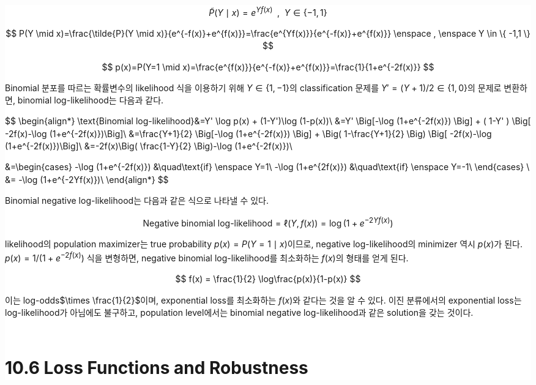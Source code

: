 
$$
\tilde{P}(Y \mid x)=e^{Yf(x)} \enspace , \enspace Y \in \{ -1,1 \}
$$

$$
P(Y \mid x)=\frac{\tilde{P}(Y \mid x)}{e^{-f(x)}+e^{f(x)}}=\frac{e^{Yf(x)}}{e^{-f(x)}+e^{f(x)}}  \enspace , \enspace Y \in \{ -1,1 \}
$$

$$
p(x)=P(Y=1 \mid x)=\frac{e^{f(x)}}{e^{-f(x)}+e^{f(x)}}=\frac{1}{1+e^{-2f(x)}}
$$


Binomial 분포를 따르는 확률변수의 likelihood 식을 이용하기 위해 $Y \in \{1,-1 \}$의 classification 문제를 $Y' = (Y+1)/2 \in \{ 1,0\}$의 문제로 변환하면, binomial log-likelihood는 다음과 같다.

$$
\begin{align*}
\text{Binomial log-likelihood}&=Y' \log p(x) + (1-Y')\log (1-p(x))\\
&=Y' \Big[-\log (1+e^{-2f(x)}) \Big] + ( 1-Y' ) \Big[ -2f(x)-\log (1+e^{-2f(x)})\Big]\\
&=\frac{Y+1}{2} \Big[-\log (1+e^{-2f(x)}) \Big] + \Big( 1-\frac{Y+1}{2} \Big) \Big[ -2f(x)-\log (1+e^{-2f(x)})\Big]\\
&=-2f(x)\Big( \frac{1-Y}{2} \Big)-\log (1+e^{-2f(x)})\\

&=\begin{cases}
-\log (1+e^{-2f(x)}) &\quad\text{if} \enspace Y=1\\
-\log (1+e^{2f(x)}) &\quad\text{if} \enspace Y=-1\\
\end{cases}
\\
&= -\log (1+e^{-2Yf(x)})\\
\end{align*}
$$

Binomial negative log-likelihood는 다음과 같은 식으로 나타낼 수 있다.

$$
\text{Negative binomial log-likelihood} = \ell(Y,f(x))=\log (1+e^{-2Yf(x)})
$$

likelihood의 population maximizer는 true probability $p(x)=P(Y=1 \mid x)$이므로, negative log-likelihood의 minimizer 역시 $p(x)$가 된다. $p(x)=1/{(1+e^{-2f(x)})}$ 식을 변형하면, negative binomial log-likelihood를 최소화하는 $f(x)$의 형태를 얻게 된다.

$$
f(x) = \frac{1}{2} \log\frac{p(x)}{1-p(x)}
$$

이는 log-odds$\times \frac{1}{2}$이며, exponential loss를 최소화하는 $f(x)$와 같다는 것을 알 수 있다. 이진 분류에서의 exponential loss는 log-likelihood가 아님에도 불구하고, population level에서는 binomial negative log-likelihood과 같은 solution을 갖는 것이다.
<br>
<br>

# 10.6 Loss Functions and Robustness
